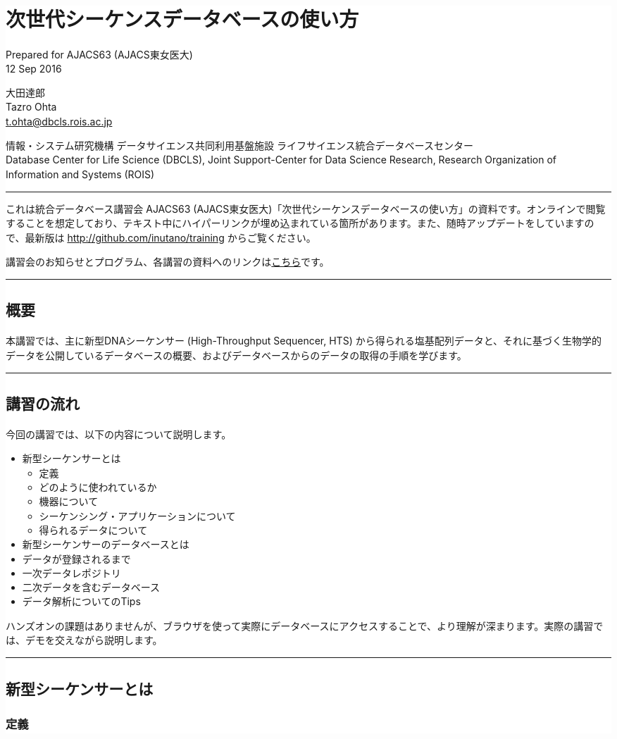 # 次世代シーケンスデータベースの使い方

Prepared for AJACS63 (AJACS東女医大)  
12 Sep 2016

大田達郎  
Tazro Ohta  
t.ohta@dbcls.rois.ac.jp

情報・システム研究機構 データサイエンス共同利用基盤施設 ライフサイエンス統合データベースセンター  
Database Center for Life Science (DBCLS), Joint Support-Center for Data Science Research, Research Organization of Information and Systems (ROIS)


----

これは統合データベース講習会 AJACS63 (AJACS東女医大)「次世代シーケンスデータベースの使い方」の資料です。オンラインで閲覧することを想定しており、テキスト中にハイパーリンクが埋め込まれている箇所があります。また、随時アップデートをしていますので、最新版は http://github.com/inutano/training からご覧ください。  

講習会のお知らせとプログラム、各講習の資料へのリンクは[こちら](http://events.biosciencedbc.jp/training/ajacs63)です。

----

## 概要

本講習では、主に新型DNAシーケンサー (High-Throughput Sequencer, HTS) から得られる塩基配列データと、それに基づく生物学的データを公開しているデータベースの概要、およびデータベースからのデータの取得の手順を学びます。

----

## 講習の流れ

今回の講習では、以下の内容について説明します。

- 新型シーケンサーとは
  - 定義
  - どのように使われているか
  - 機器について
  - シーケンシング・アプリケーションについて
  -	得られるデータについて
-	新型シーケンサーのデータベースとは
  - データが登録されるまで
  - 一次データレポジトリ
  - 二次データを含むデータベース
-	データ解析についてのTips

ハンズオンの課題はありませんが、ブラウザを使って実際にデータベースにアクセスすることで、より理解が深まります。実際の講習では、デモを交えながら説明します。

----

## 新型シーケンサーとは

### 定義
